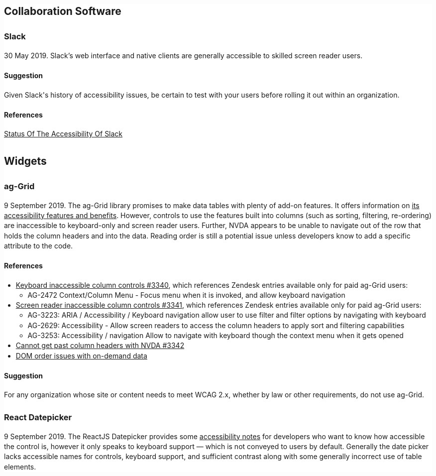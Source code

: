 ## Collaboration Software

### Slack

30 May 2019. Slack’s web interface and native clients are generally accessible to skilled screen reader users.

#### Suggestion

Given Slack's history of accessibility issues, be certain to test with your users before rolling it out within an organization.

#### References

[Status Of The Accessibility Of Slack](https://marcozehe.wordpress.com/2016/01/16/status-of-the-accessibility-of-slack/)

## Widgets

### ag-Grid

9 September 2019. The ag-Grid library promises to make data tables with plenty of add-on features. It offers information on [its accessibility features and benefits](https://www.ag-grid.com/javascript-grid-accessibility/). However, controls to use the features built into columns (such as sorting, filtering, re-ordering) are inaccessible to keyboard-only and screen reader users. Further, NVDA appears to be unable to navigate out of the row that holds the column headers and into the data. Reading order is still a potential issue unless developers know to add a specific attribute to the code.

#### References

* [Keyboard inaccessible column controls #3340](https://github.com/ag-grid/ag-grid/issues/3340), which references Zendesk entries available only for paid ag-Grid users:
  * AG-2472 Context/Column Menu - Focus menu when it is invoked, and allow keyboard navigation
* [Screen reader inaccessible column controls #3341](https://github.com/ag-grid/ag-grid/issues/3341), which references Zendesk entries available only for paid ag-Grid users:
  * AG-3223: ARIA / Accessibility / Keyboard navigation allow user to use filter and filter options by navigating with keyboard
  * AG-2629: Accessibility - Allow screen readers to access the column headers to apply sort and filtering capabilities
  * AG-3253: Accessibility / navigation Allow to navigate with keyboard though the context menu when it gets opened
* [Cannot get past column headers with NVDA #3342](https://github.com/ag-grid/ag-grid/issues/3342)
* [DOM order issues with on-demand data](https://twitter.com/aardrian/status/1167047661754683397)

#### Suggestion

For any organization whose site or content needs to meet WCAG 2.x, whether by law or other requirements, do not use ag-Grid.

### React Datepicker

9 September 2019. The ReactJS Datepicker provides some [accessibility notes](https://www.npmjs.com/package/react-datepicker#accessibility) for developers who want to know how accessible the control is, however it only speaks to keyboard support — which is not conveyed to users by default. Generally the date picker lacks accessible names for controls, keyboard support, and sufficient contrast along with some generally incorrect use of table elements.
